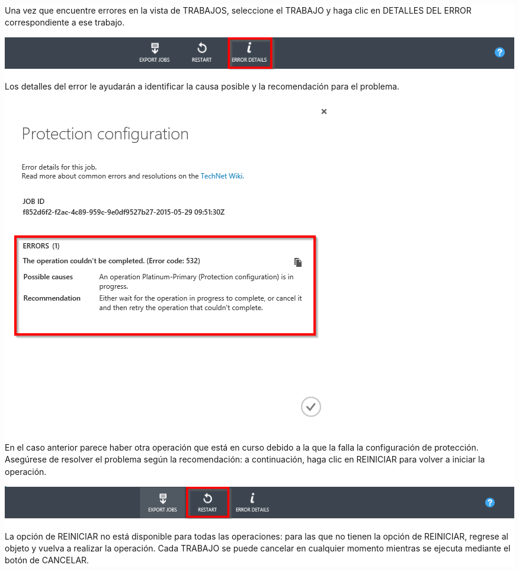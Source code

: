 Una vez que encuentre errores en la vista de TRABAJOS, seleccione el TRABAJO y haga clic en DETALLES DEL ERROR correspondiente a ese trabajo.

![Supervisar las operaciones de configuración, protección y recuperación](media/site-recovery-monitoring-and-troubleshooting/image4.png)

Los detalles del error le ayudarán a identificar la causa posible y la recomendación para el problema.

![Supervisar las operaciones de configuración, protección y recuperación](media/site-recovery-monitoring-and-troubleshooting/image5.png)

En el caso anterior parece haber otra operación que está en curso debido a la que la falla la configuración de protección. Asegúrese de resolver el problema según la recomendación: a continuación, haga clic en REINICIAR para volver a iniciar la operación.

![Supervisar las operaciones de configuración, protección y recuperación](media/site-recovery-monitoring-and-troubleshooting/image6.png)

La opción de REINICIAR no está disponible para todas las operaciones: para las que no tienen la opción de REINICIAR, regrese al objeto y vuelva a realizar la operación. Cada TRABAJO se puede cancelar en cualquier momento mientras se ejecuta mediante el botón de CANCELAR.
